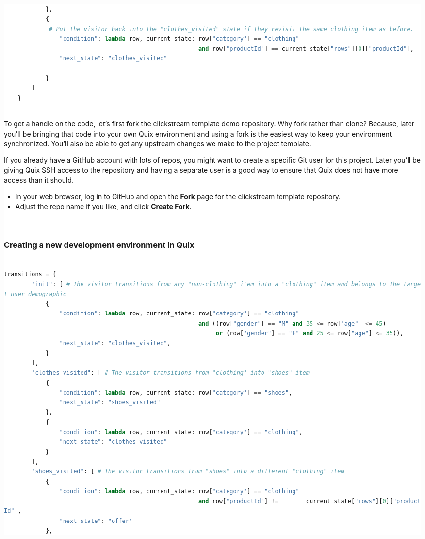 ```py
            },
            {
             # Put the visitor back into the "clothes_visited" state if they revisit the same clothing item as before.
                "condition": lambda row, current_state: row["category"] == "clothing"
                                                        and row["productId"] == current_state["rows"][0]["productId"],
                "next_state": "clothes_visited" 
              
            }
        ]
    }
  
```

To get a handle on the code, let’s first fork the clickstream template demo
repository. Why fork rather than clone? Because, later you’ll be bringing that
code into your own Quix environment and using a fork is the easiest way to
keep your environment synchronized. You’ll also be able to get any upstream
changes we make to the project template.

If you already have a GitHub account with lots of repos, you might want to
create a specific Git user for this project. Later you’ll be giving Quix SSH
access to the repository and having a separate user is a good way to ensure
that Quix does not have more access than it should.

  * In your web browser, log in to GitHub and open the [**Fork** page for the clickstream template repositor](https://github.com/quixio/template-clickstream/fork)y.
  * Adjust the repo name if you like, and click **Create Fork**.  
  

‍

### **Creating a new development environment in Quix**

```py

transitions = { 
        "init": [ # The visitor transitions from any "non-clothing" item into a "clothing" item and belongs to the target user demographic
            {
                "condition": lambda row, current_state: row["category"] == "clothing"
                                                        and ((row["gender"] == "M" and 35 <= row["age"] <= 45)
                                                             or (row["gender"] == "F" and 25 <= row["age"] <= 35)),
                "next_state": "clothes_visited",
            }
        ],
        "clothes_visited": [ # The visitor transitions from "clothing" into "shoes" item
            {
                "condition": lambda row, current_state: row["category"] == "shoes",
                "next_state": "shoes_visited"
            },
            {
                "condition": lambda row, current_state: row["category"] == "clothing",
                "next_state": "clothes_visited"
            }
        ],
        "shoes_visited": [ # The visitor transitions from "shoes" into a different "clothing" item
            {
                "condition": lambda row, current_state: row["category"] == "clothing"
                                                        and row["productId"] !=        current_state["rows"][0]["productId"],
                "next_state": "offer"
            },
```